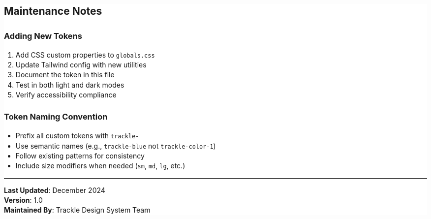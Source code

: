 ## Maintenance Notes

### Adding New Tokens
1. Add CSS custom properties to `globals.css`
2. Update Tailwind config with new utilities
3. Document the token in this file
4. Test in both light and dark modes
5. Verify accessibility compliance

### Token Naming Convention
- Prefix all custom tokens with `trackle-`
- Use semantic names (e.g., `trackle-blue` not `trackle-color-1`)
- Follow existing patterns for consistency
- Include size modifiers when needed (`sm`, `md`, `lg`, etc.)

---

**Last Updated**: December 2024  
**Version**: 1.0  
**Maintained By**: Trackle Design System Team